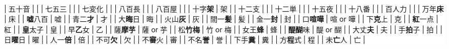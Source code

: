 | 五十音 | |
| 七五三 | |
| 七変化 | |
| 八百長 | |
| 八百屋 | |
| 十字**架** | 架 |
| 十二支 | |
| 十二単 | |
| 十五夜 | |
| 十八番 | |
| 百人力 | |
| 万年**床** | 床 |
| **嘘**八百 | 嘘 |
| 青二**才** | 才 |
| 大**晦**日 | 晦 |
| 火山**灰** | 灰 |
| 間一**髪** | 髪 |
| 金一**封** | 封 |
| 口**喧嘩** | 喧 or 嘩 |
| 下**克**上 | 克 |
| **紅**一点 | 紅 |
| **皇**太子 | 皇 |
| 早**乙**女 | 乙 |
| 薩**摩芋** | 薩 or 芋 |
| 松**竹梅** | 竹 or 梅 |
| 女王**蜂** | 蜂 |
| **醍醐**味 | 醍 or 醐 |
| 大丈**夫** | 夫 |
| 手**拍**子 | 拍 |
| 日**曜**日 | 曜 |
| 人一**倍** | 倍 |
| 不可**欠** | 欠 |
| 不**審**火 | 審 |
| 不名**誉** | 誉 |
| 下手**糞** | 糞 |
| 方**程**式 | 程 |
| 未**亡**人 | 亡 |